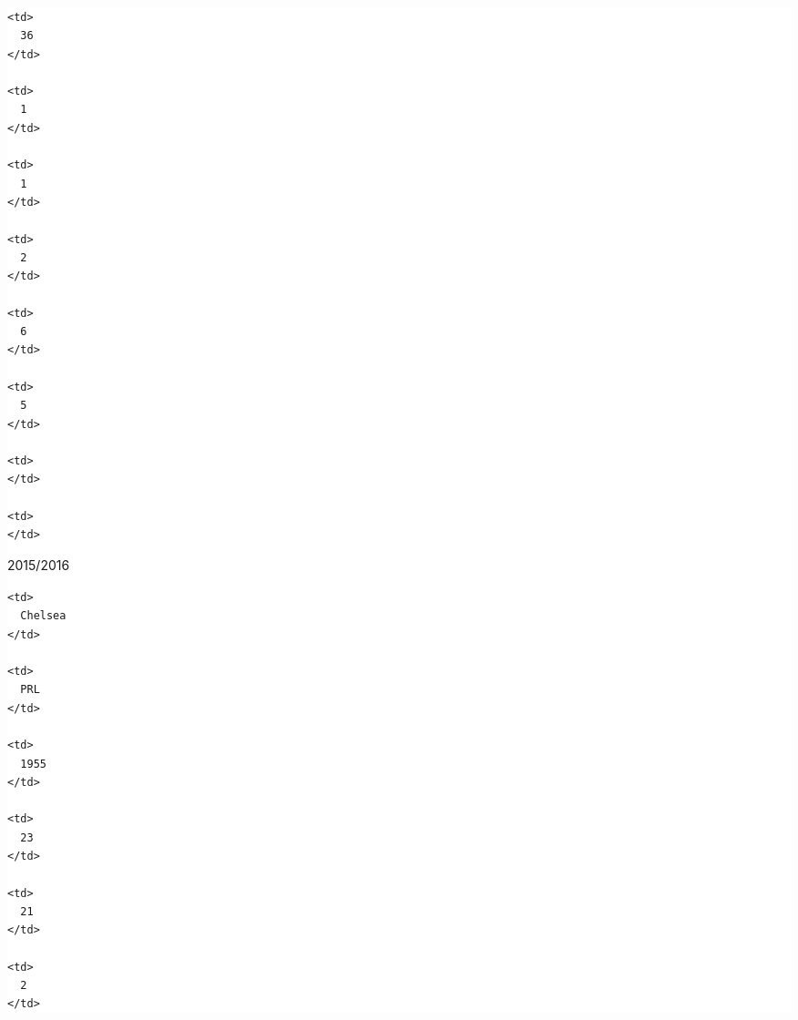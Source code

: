     <td>
      36
    </td>
    
    <td>
      1
    </td>
    
    <td>
      1
    </td>
    
    <td>
      2
    </td>
    
    <td>
      6
    </td>
    
    <td>
      5
    </td>
    
    <td>
    </td>
    
    <td>
    </td>
  </tr>
  
  <tr>
    <td>
      2015/2016
    </td>
    
    <td>
      Chelsea
    </td>
    
    <td>
      PRL
    </td>
    
    <td>
      1955
    </td>
    
    <td>
      23
    </td>
    
    <td>
      21
    </td>
    
    <td>
      2
    </td>
    